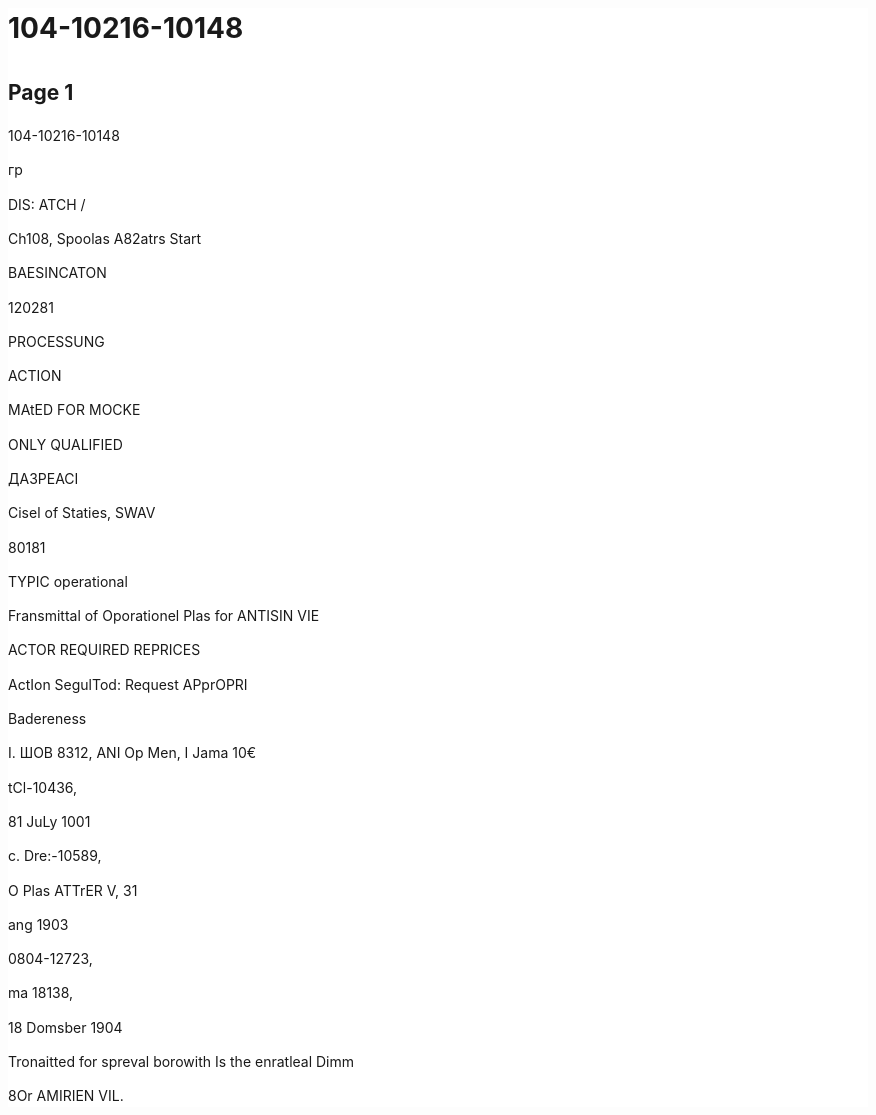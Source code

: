 # 104-10216-10148

## Page 1

104-10216-10148

гр

DIS: ATCH /

Ch108, Spoolas A82atrs Start

BAESINCATON

120281

PROCESSUNG

ACTION

MAtED FOR MOCKE

ONLY QUALIFIED

ДАЗРЕАСІ

Cisel of Staties, SWAV

80181

TYPIC operational

Fransmittal of Oporationel Plas for ANTISIN VIE

ACTOR REQUIRED REPRICES

ActIon SegulTod: Request APprOPRI

Badereness

I. ШОВ 8312, ANI Ор Men, I Jama 10€

tCl-10436,

81 JuLy 1001

c. Dre:-10589,

O Plas ATTrER V, 31

ang 1903

0804-12723,

ma 18138,

18 Domsber 1904

Tronaitted for spreval borowith Is the enratleal Dimm

8Or AMIRIEN VIL.
